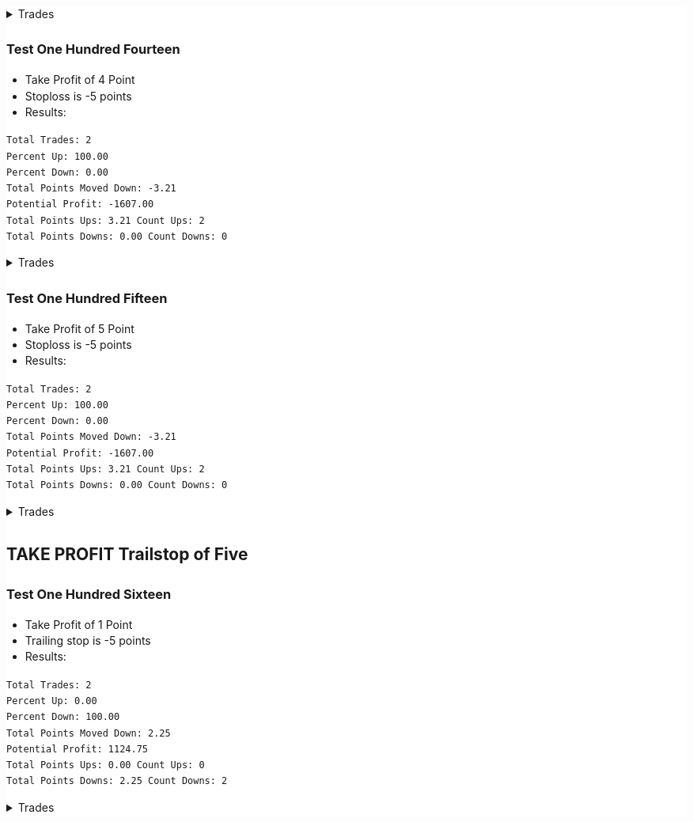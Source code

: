 
<details><summary>Trades</summary></details>

### Test One Hundred Fourteen
* Take Profit of 4 Point
* Stoploss is -5 points
* Results:
```
Total Trades: 2
Percent Up: 100.00
Percent Down: 0.00
Total Points Moved Down: -3.21
Potential Profit: -1607.00
Total Points Ups: 3.21 Count Ups: 2
Total Points Downs: 0.00 Count Downs: 0
```

<details><summary>Trades</summary></details>

### Test One Hundred Fifteen
* Take Profit of 5 Point
* Stoploss is -5 points
* Results:
```
Total Trades: 2
Percent Up: 100.00
Percent Down: 0.00
Total Points Moved Down: -3.21
Potential Profit: -1607.00
Total Points Ups: 3.21 Count Ups: 2
Total Points Downs: 0.00 Count Downs: 0
```

<details><summary>Trades</summary></details>

## TAKE PROFIT Trailstop of Five

### Test One Hundred Sixteen
* Take Profit of 1 Point
* Trailing stop is -5 points
* Results:
```
Total Trades: 2
Percent Up: 0.00
Percent Down: 100.00
Total Points Moved Down: 2.25
Potential Profit: 1124.75
Total Points Ups: 0.00 Count Ups: 0
Total Points Downs: 2.25 Count Downs: 2
```

<details><summary>Trades</summary></details>
